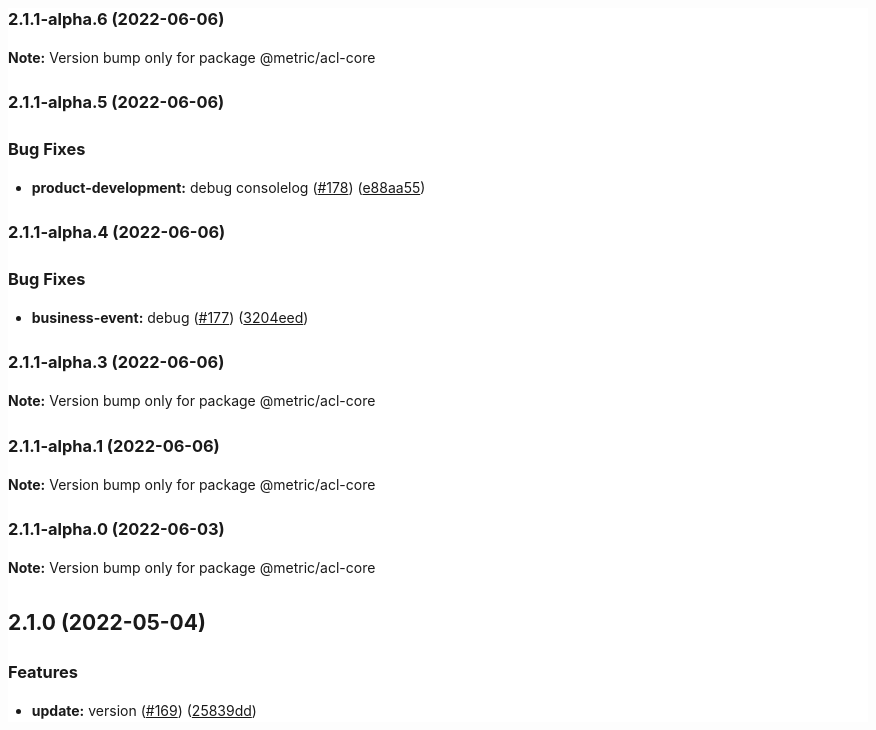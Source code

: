 ### 2.1.1-alpha.6 (2022-06-06)

**Note:** Version bump only for package @metric/acl-core





### 2.1.1-alpha.5 (2022-06-06)


### Bug Fixes

* **product-development:** debug consolelog ([#178](https://github.com/adeo/metric-acl-monorepo/packages/acl-core/issues/178)) ([e88aa55](https://github.com/adeo/metric-acl-monorepo/packages/acl-core/commit/e88aa556abbd128ecd66f9a911905a05df09a2a5))



### 2.1.1-alpha.4 (2022-06-06)


### Bug Fixes

* **business-event:** debug ([#177](https://github.com/adeo/metric-acl-monorepo/packages/acl-core/issues/177)) ([3204eed](https://github.com/adeo/metric-acl-monorepo/packages/acl-core/commit/3204eedc1a1893dd67d7fab0195941371d4a2da2))



### 2.1.1-alpha.3 (2022-06-06)

**Note:** Version bump only for package @metric/acl-core





### 2.1.1-alpha.1 (2022-06-06)

**Note:** Version bump only for package @metric/acl-core





### 2.1.1-alpha.0 (2022-06-03)

**Note:** Version bump only for package @metric/acl-core





## 2.1.0 (2022-05-04)


### Features

* **update:** version ([#169](https://github.com/adeo/metric-acl-monorepo/packages/acl-core/issues/169)) ([25839dd](https://github.com/adeo/metric-acl-monorepo/packages/acl-core/commit/25839dd061b6f32e401c8f13bdf4205e481a17d5))
